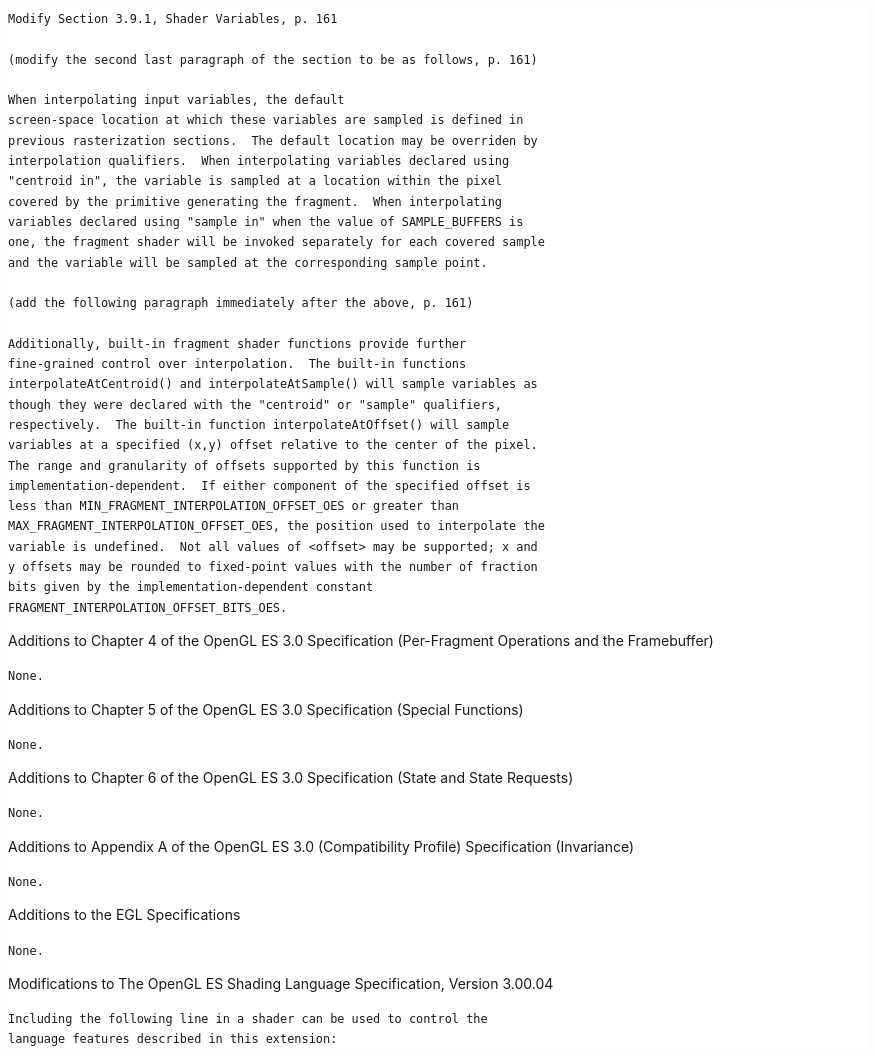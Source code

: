 
    Modify Section 3.9.1, Shader Variables, p. 161

    (modify the second last paragraph of the section to be as follows, p. 161)

    When interpolating input variables, the default
    screen-space location at which these variables are sampled is defined in
    previous rasterization sections.  The default location may be overriden by
    interpolation qualifiers.  When interpolating variables declared using
    "centroid in", the variable is sampled at a location within the pixel
    covered by the primitive generating the fragment.  When interpolating
    variables declared using "sample in" when the value of SAMPLE_BUFFERS is
    one, the fragment shader will be invoked separately for each covered sample
    and the variable will be sampled at the corresponding sample point.

    (add the following paragraph immediately after the above, p. 161)

    Additionally, built-in fragment shader functions provide further
    fine-grained control over interpolation.  The built-in functions
    interpolateAtCentroid() and interpolateAtSample() will sample variables as
    though they were declared with the "centroid" or "sample" qualifiers,
    respectively.  The built-in function interpolateAtOffset() will sample
    variables at a specified (x,y) offset relative to the center of the pixel.
    The range and granularity of offsets supported by this function is
    implementation-dependent.  If either component of the specified offset is
    less than MIN_FRAGMENT_INTERPOLATION_OFFSET_OES or greater than
    MAX_FRAGMENT_INTERPOLATION_OFFSET_OES, the position used to interpolate the
    variable is undefined.  Not all values of <offset> may be supported; x and
    y offsets may be rounded to fixed-point values with the number of fraction
    bits given by the implementation-dependent constant
    FRAGMENT_INTERPOLATION_OFFSET_BITS_OES.

Additions to Chapter 4 of the OpenGL ES 3.0 Specification
(Per-Fragment Operations and the Framebuffer)

    None.

Additions to Chapter 5 of the OpenGL ES 3.0 Specification
(Special Functions)

    None.

Additions to Chapter 6 of the OpenGL ES 3.0 Specification
(State and State Requests)

    None.

Additions to Appendix A of the OpenGL ES 3.0 (Compatibility Profile)
Specification (Invariance)

    None.

Additions to the EGL Specifications

    None.

Modifications to The OpenGL ES Shading Language Specification, Version 3.00.04

    Including the following line in a shader can be used to control the
    language features described in this extension:
